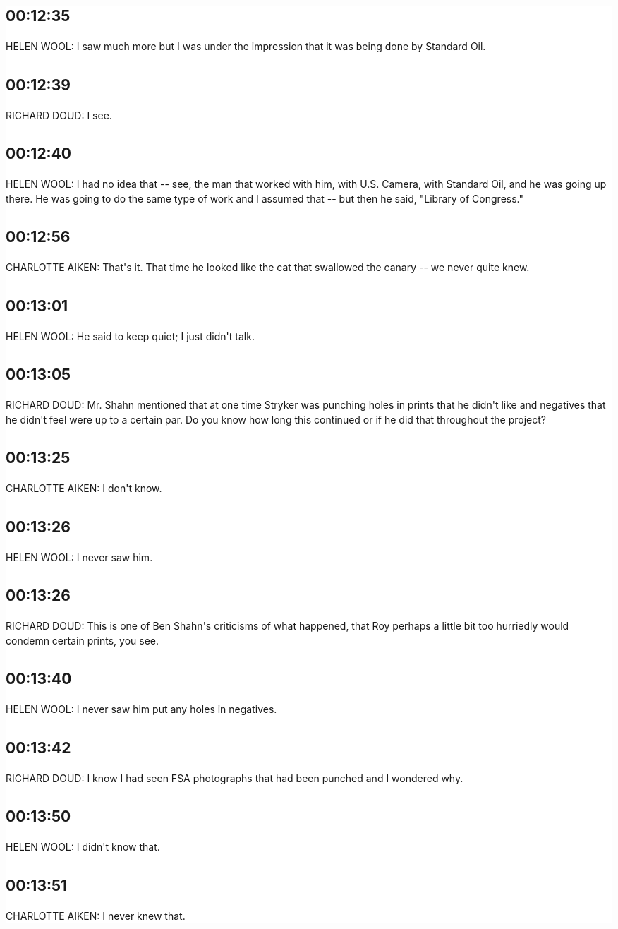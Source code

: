 ## 00:12:35
HELEN WOOL: I saw much more but I was under the impression that it was being done by Standard Oil.

## 00:12:39
RICHARD DOUD: I see.

## 00:12:40
HELEN WOOL: I had no idea that -- see, the man that worked with him, with U.S. Camera, with Standard Oil, and he was going up there. He was going to do the same type of work and I assumed that -- but then he said, "Library of Congress."

## 00:12:56
CHARLOTTE AIKEN: That's it. That time he looked like the cat that swallowed the canary -- we never quite knew.

## 00:13:01
HELEN WOOL: He said to keep quiet; I just didn't talk.

## 00:13:05
RICHARD DOUD: Mr. Shahn mentioned that at one time Stryker was punching holes in prints that he didn't like and negatives that he didn't feel were up to a certain par. Do you know how long this continued or if he did that throughout the project?

## 00:13:25
CHARLOTTE AIKEN: I don't know.

## 00:13:26
HELEN WOOL: I never saw him.

## 00:13:26
RICHARD DOUD: This is one of Ben Shahn's criticisms of what happened, that Roy perhaps a little bit too hurriedly would condemn certain prints, you see.

## 00:13:40
HELEN WOOL: I never saw him put any holes in negatives.

## 00:13:42
RICHARD DOUD: I know I had seen FSA photographs that had been punched and I wondered why.

## 00:13:50
HELEN WOOL: I didn't know that.

## 00:13:51
CHARLOTTE AIKEN: I never knew that.
